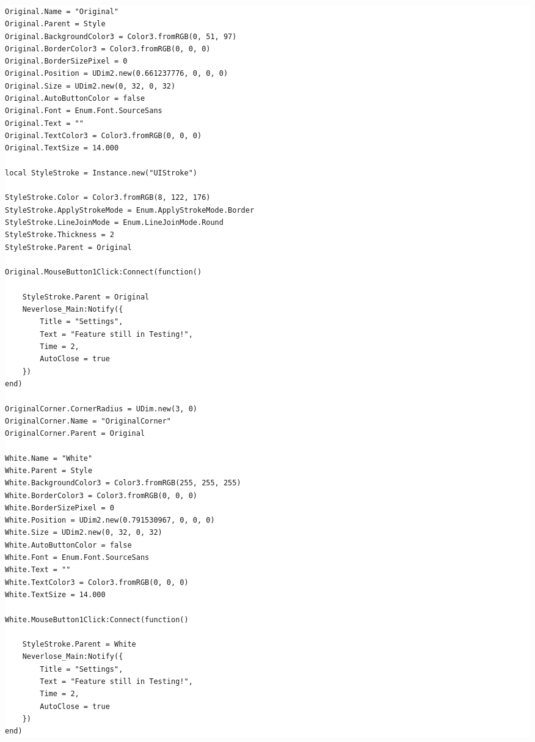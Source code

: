     Original.Name = "Original"
    Original.Parent = Style
    Original.BackgroundColor3 = Color3.fromRGB(0, 51, 97)
    Original.BorderColor3 = Color3.fromRGB(0, 0, 0)
    Original.BorderSizePixel = 0
    Original.Position = UDim2.new(0.661237776, 0, 0, 0)
    Original.Size = UDim2.new(0, 32, 0, 32)
    Original.AutoButtonColor = false
    Original.Font = Enum.Font.SourceSans
    Original.Text = ""
    Original.TextColor3 = Color3.fromRGB(0, 0, 0)
    Original.TextSize = 14.000

    local StyleStroke = Instance.new("UIStroke")

    StyleStroke.Color = Color3.fromRGB(8, 122, 176)
    StyleStroke.ApplyStrokeMode = Enum.ApplyStrokeMode.Border
    StyleStroke.LineJoinMode = Enum.LineJoinMode.Round
    StyleStroke.Thickness = 2
    StyleStroke.Parent = Original

    Original.MouseButton1Click:Connect(function()
        
        StyleStroke.Parent = Original
        Neverlose_Main:Notify({
            Title = "Settings",
            Text = "Feature still in Testing!",
            Time = 2,
            AutoClose = true
        })
    end)
    
    OriginalCorner.CornerRadius = UDim.new(3, 0)
    OriginalCorner.Name = "OriginalCorner"
    OriginalCorner.Parent = Original
    
    White.Name = "White"
    White.Parent = Style
    White.BackgroundColor3 = Color3.fromRGB(255, 255, 255)
    White.BorderColor3 = Color3.fromRGB(0, 0, 0)
    White.BorderSizePixel = 0
    White.Position = UDim2.new(0.791530967, 0, 0, 0)
    White.Size = UDim2.new(0, 32, 0, 32)
    White.AutoButtonColor = false
    White.Font = Enum.Font.SourceSans
    White.Text = ""
    White.TextColor3 = Color3.fromRGB(0, 0, 0)
    White.TextSize = 14.000

    White.MouseButton1Click:Connect(function()
        
        StyleStroke.Parent = White
        Neverlose_Main:Notify({
            Title = "Settings",
            Text = "Feature still in Testing!",
            Time = 2,
            AutoClose = true
        })
    end)
    